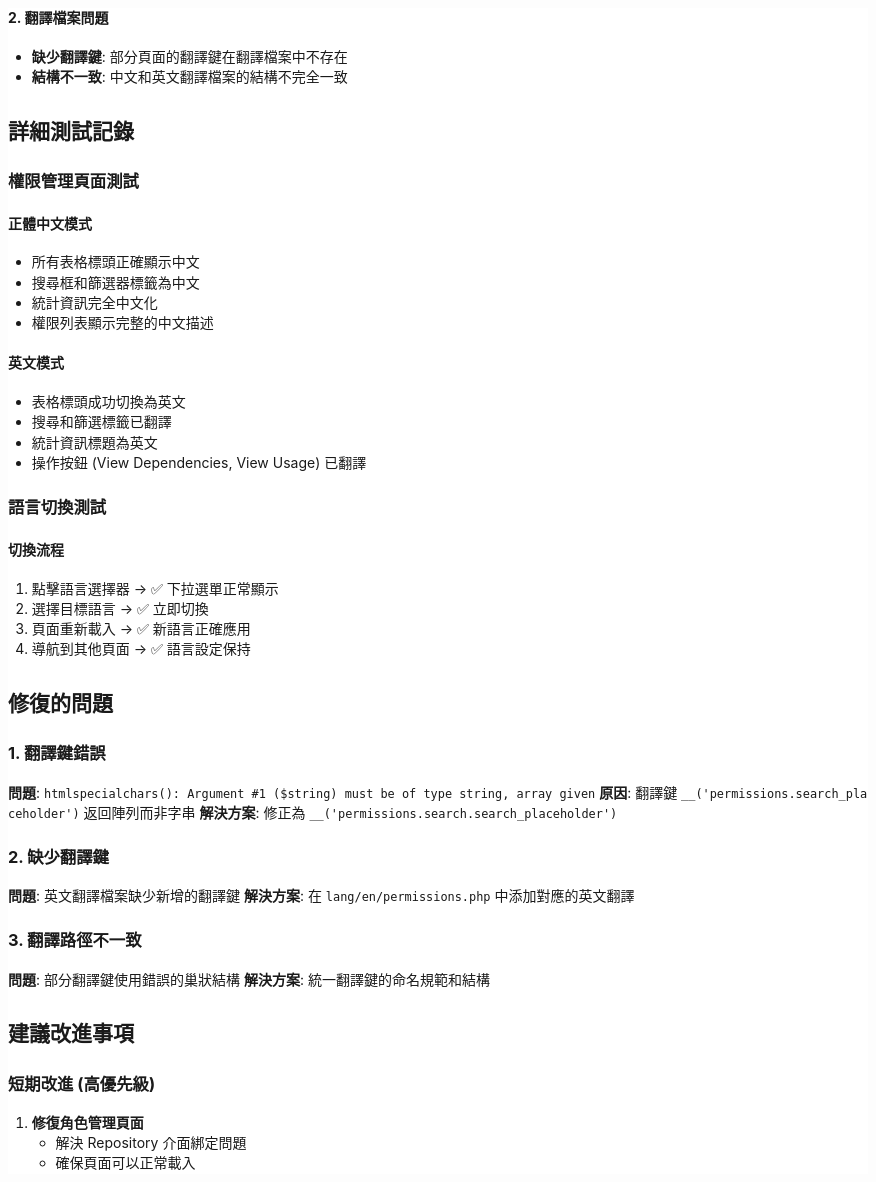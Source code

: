 #### 2. 翻譯檔案問題
- **缺少翻譯鍵**: 部分頁面的翻譯鍵在翻譯檔案中不存在
- **結構不一致**: 中文和英文翻譯檔案的結構不完全一致

## 詳細測試記錄

### 權限管理頁面測試

#### 正體中文模式
- 所有表格標頭正確顯示中文
- 搜尋框和篩選器標籤為中文
- 統計資訊完全中文化
- 權限列表顯示完整的中文描述

#### 英文模式
- 表格標頭成功切換為英文
- 搜尋和篩選標籤已翻譯
- 統計資訊標題為英文
- 操作按鈕 (View Dependencies, View Usage) 已翻譯

### 語言切換測試

#### 切換流程
1. 點擊語言選擇器 → ✅ 下拉選單正常顯示
2. 選擇目標語言 → ✅ 立即切換
3. 頁面重新載入 → ✅ 新語言正確應用
4. 導航到其他頁面 → ✅ 語言設定保持

## 修復的問題

### 1. 翻譯鍵錯誤
**問題**: `htmlspecialchars(): Argument #1 ($string) must be of type string, array given`
**原因**: 翻譯鍵 `__('permissions.search_placeholder')` 返回陣列而非字串
**解決方案**: 修正為 `__('permissions.search.search_placeholder')`

### 2. 缺少翻譯鍵
**問題**: 英文翻譯檔案缺少新增的翻譯鍵
**解決方案**: 在 `lang/en/permissions.php` 中添加對應的英文翻譯

### 3. 翻譯路徑不一致
**問題**: 部分翻譯鍵使用錯誤的巢狀結構
**解決方案**: 統一翻譯鍵的命名規範和結構

## 建議改進事項

### 短期改進 (高優先級)

1. **修復角色管理頁面**
   - 解決 Repository 介面綁定問題
   - 確保頁面可以正常載入
